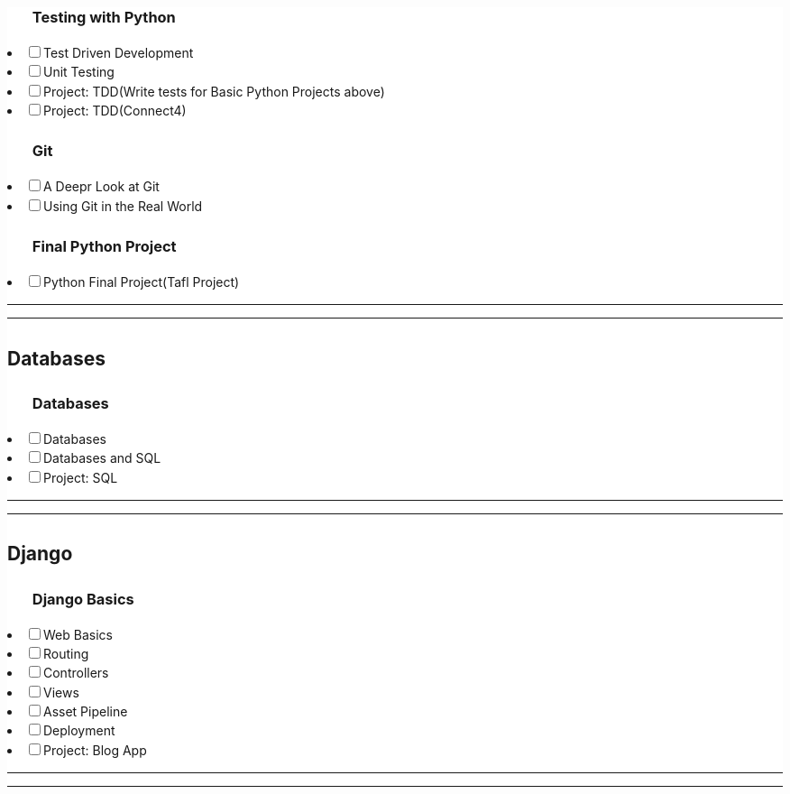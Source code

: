 ### <ul><b>Testing with Python</b>
<li><input type='checkbox'>Test Driven Development</li>
<li><input type='checkbox'>Unit Testing</li>
<li><input type='checkbox'>Project: TDD(Write tests for Basic Python Projects above)
<li><input type='checkbox'>Project: TDD(Connect4)</li>
</ul>

### <ul><b>Git</b>
<li><input type='checkbox'>A Deepr Look at Git</li>
<li><input type='checkbox'>Using Git in the Real World</li>
</ul>

### <ul><b>Final Python Project</b>
<li><input type='checkbox'>Python Final Project(Tafl Project)</li>
</ul>
</section>

****
****
<section>

## <div><b>Databases</b></div>
### <ul><b>Databases</b>
 <li><input type='checkbox'>Databases</li>
 <li><input type='checkbox'>Databases and SQL</li>
 <li><input type='checkbox'>Project: SQL</li>
 </ul>
 </section>

****
****

<section>

## <div><b>Django</b></div>
### <ul><b>Django Basics</b>
 <li><input type='checkbox'>Web Basics</li>
 <li><input type='checkbox'>Routing</li>
 <li><input type='checkbox'>Controllers</li>
 <li><input type='checkbox'>Views</li>
 <li><input type='checkbox'>Asset Pipeline</li>
 <li><input type='checkbox'>Deployment</li>
 <li><input type='checkbox'>Project: Blog App</li>
 </ul>
</section>

****
****
